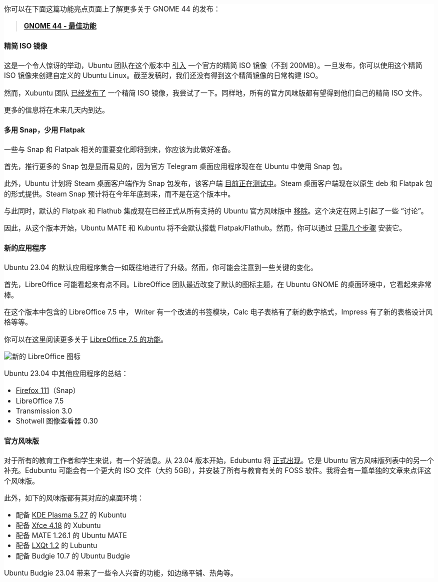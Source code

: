 你可以在下面这篇功能亮点页面上了解更多关于 GNOME 44 的发布： 

> **[GNOME 44 - 最佳功能][8]**

#### 精简 ISO 镜像

这是一个令人惊讶的举动，Ubuntu 团队在这个版本中 [引入][9] 一个官方的精简 ISO 镜像（不到 200MB）。一旦发布，你可以使用这个精简 ISO 镜像来创建自定义的 Ubuntu Linux。截至发稿时，我们还没有得到这个精简镜像的日常构建 ISO。

然而，Xubuntu 团队 [已经发布了][10] 一个精简 ISO 镜像，我尝试了一下。同样地，所有的官方风味版都有望得到他们自己的精简 ISO 文件。

更多的信息将在未来几天内到达。

#### 多用 Snap，少用 Flatpak

一些与 Snap 和 Flatpak 相关的重要变化即将到来，你应该为此做好准备。

首先，推行更多的 Snap 包是显而易见的，因为官方 Telegram 桌面应用程序现在在 Ubuntu 中使用 Snap 包。

此外，Ubuntu 计划将 Steam 桌面客户端作为 Snap 包发布，该客户端 [目前正在测试中][11]。Steam 桌面客户端现在以原生 deb 和 Flatpak 包的形式提供。Steam Snap 预计将在今年年底到来，而不是在这个版本中。

与此同时，默认的 Flatpak 和 Flathub 集成现在已经正式从所有支持的 Ubuntu 官方风味版中 [移除][12]。这个决定在网上引起了一些 “讨论”。

因此，从这个版本开始，Ubuntu MATE 和 Kubuntu 将不会默认搭载 Flatpak/Flathub。然而，你可以通过 [只需几个步骤][13] 安装它。

#### 新的应用程序

Ubuntu 23.04 的默认应用程序集合一如既往地进行了升级。然而，你可能会注意到一些关键的变化。

首先，LibreOffice 可能看起来有点不同。LibreOffice 团队最近改变了默认的图标主题，在 Ubuntu GNOME 的桌面环境中，它看起来非常棒。

在这个版本中包含的 LibreOffice 7.5 中， Writer 有一个改进的书签模块，Calc 电子表格有了新的数字格式，Impress 有了新的表格设计风格等等。

你可以在这里阅读更多关于 [LibreOffice 7.5 的功能][14]。

![新的 LibreOffice 图标][15]

Ubuntu 23.04 中其他应用程序的总结：

- [Firefox 111][16]（Snap）
- LibreOffice 7.5
- Transmission  3.0
- Shotwell 图像查看器 0.30

#### 官方风味版

对于所有的教育工作者和学生来说，有一个好消息。从 23.04 版本开始，Edubuntu 将 [正式出现][17]。它是 Ubuntu 官方风味版列表中的另一个补充。Edubuntu 可能会有一个更大的 ISO 文件（大约 5GB），并安装了所有与教育有关的 FOSS 软件。我将会有一篇单独的文章来点评这个风味版。

此外，如下的风味版都有其对应的桌面环境：

- 配备 [KDE Plasma 5.27][18] 的 Kubuntu
- 配备 [Xfce 4.18][19] 的 Xubuntu
- 配备 MATE 1.26.1 的 Ubuntu MATE 
- 配备 [LXQt 1.2][20] 的 Lubuntu
- 配备 Budgie 10.7 的 Ubuntu Budgie

Ubuntu Budgie 23.04 带来了一些令人兴奋的功能，如边缘平铺、热角等。


[#]: subject: "Ubuntu 23.04 “Lunar Lobster”: Best New Features"
[#]: via: "https://www.debugpoint.com/ubuntu-23-04-features/"
[#]: author: "Arindam https://www.debugpoint.com/author/admin1/"
[#]: collector: "lkxed"
[#]: translator: "wxy"
[#]: reviewer: "wxy"
[#]: publisher: "wxy"
[#]: url: "https://linux.cn/article-15669-1.html"
[a]: https://www.debugpoint.com/author/admin1/
[b]: https://github.com/lkxed/
[1]: https://www.debugpoint.com/wp-content/uploads/2023/03/Ubuntu-23.04-Lunar-Lobster-Daily-Live-desktop.jpg
[2]: https://www.debugpoint.com/wp-content/uploads/2023/03/New-Ubuntu-Installer-main-page.jpg
[3]: https://www.debugpoint.com/wp-content/uploads/2023/03/Partition-summary-page.jpg
[4]: https://www.debugpoint.com/wp-content/uploads/2023/03/Appearane-changes.jpg
[5]: https://www.debugpoint.com/wp-content/uploads/2023/03/User-information-page.jpg
[6]: https://www.debugpoint.com/wp-content/uploads/2023/02/New-expandable-folder-view.jpg
[7]: https://www.debugpoint.com/wp-content/uploads/2023/02/Settings-to-enable-tree-view.jpg
[8]: https://www.debugpoint.com/gnome-44/
[9]: https://debugpointnews.com/ubuntu-mini-iso-announcement/
[10]: https://www.debugpoint.com/xubuntu-minimal/
[11]: https://discourse.ubuntu.com/t/steam-call-for-testing/34575
[12]: https://debugpointnews.com/ubuntu-flavours-flatpak/
[13]: https://www.debugpoint.com/how-to-install-flatpak-apps-ubuntu-linux/
[14]: https://www.debugpoint.com/libreoffice-7-5/
[15]: https://www.debugpoint.com/wp-content/uploads/2023/03/New-LibreOffice-Icons.jpg
[16]: https://debugpointnews.com/firefox-111/
[17]: https://discourse.ubuntu.com/t/announcing-edubuntu-revival/32929
[18]: https://www.debugpoint.com/kde-plasma-5-27/
[19]: https://www.debugpoint.com/xfce-4-18-review/
[20]: https://www.debugpoint.com/lxqt-1-2-0-features/
[21]: https://www.debugpoint.com/install-python-3-11-ubuntu/
[22]: https://debugpointnews.com/ubuntu-23-04-wallpaper-competition/
[23]: https://discourse.ubuntu.com/t/lunar-lobster-23-04-wallpaper-competition/33132
[24]: https://www.debugpoint.com/wp-content/uploads/2023/03/Ubuntu-23.04-Lunar-Lobster-Default-Wallpapers.jpg
[25]: https://cdimage.ubuntu.com/ubuntu/daily-live/pending/
[26]: https://cdimage.ubuntu.com/xubuntu/daily-live/current/
[27]: https://cdimage.ubuntu.com/ubuntu-mate/daily-live/current/
[28]: https://cdimage.ubuntu.com/lubuntu/daily-live/current/
[29]: https://cdimage.ubuntu.com/kubuntu/daily-live/current/
[30]: https://cdimage.ubuntu.com/ubuntu-budgie/daily-live/current/
[31]: https://cdimage.ubuntu.com/ubuntu-unity/daily-live/current/
[32]: https://cdimage.ubuntu.com/edubuntu/daily-live/current/
[0]: https://img.linux.net.cn/data/attachment/album/202303/28/170903lijh6axllqqei9bx.jpg